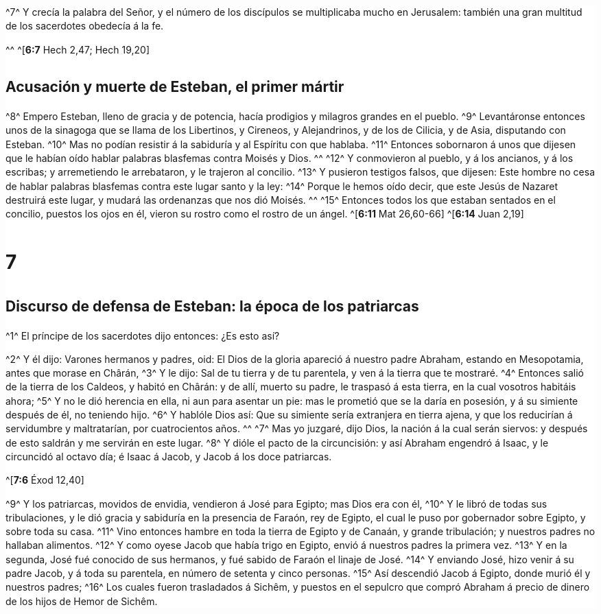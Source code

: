 ^7^ Y crecía la palabra del Señor, y el número de los discípulos se multiplicaba mucho en Jerusalem: también una gran multitud de los sacerdotes obedecía á la fe. 

^^ 
^[**6:7** Hech 2,47; Hech 19,20]

## Acusación y muerte de Esteban, el primer mártir
^8^ Empero Esteban, lleno de gracia y de potencia, hacía prodigios y milagros grandes en el pueblo. ^9^ Levantáronse entonces unos de la sinagoga que se llama de los Libertinos, y Cireneos, y Alejandrinos, y de los de Cilicia, y de Asia, disputando con Esteban. ^10^ Mas no podían resistir á la sabiduría y al Espíritu con que hablaba. ^11^ Entonces sobornaron á unos que dijesen que le habían oído hablar palabras blasfemas contra Moisés y Dios. ^^ ^12^ Y conmovieron al pueblo, y á los ancianos, y á los escribas; y arremetiendo le arrebataron, y le trajeron al concilio. ^13^ Y pusieron testigos falsos, que dijesen: Este hombre no cesa de hablar palabras blasfemas contra este lugar santo y la ley: ^14^ Porque le hemos oído decir, que este Jesús de Nazaret destruirá este lugar, y mudará las ordenanzas que nos dió Moisés. ^^ ^15^ Entonces todos los que estaban sentados en el concilio, puestos los ojos en él, vieron su rostro como el rostro de un ángel.
^[**6:11** Mat 26,60-66] ^[**6:14** Juan 2,19]

# 7 
## Discurso de defensa de Esteban: la época de los patriarcas
^1^ El príncipe de los sacerdotes dijo entonces: ¿Es esto así? 


^2^ Y él dijo: Varones hermanos y padres, oid: El Dios de la gloria apareció á nuestro padre Abraham, estando en Mesopotamia, antes que morase en Chârán, ^3^ Y le dijo: Sal de tu tierra y de tu parentela, y ven á la tierra que te mostraré. ^4^ Entonces salió de la tierra de los Caldeos, y habitó en Chârán: y de allí, muerto su padre, le traspasó á esta tierra, en la cual vosotros habitáis ahora; ^5^ Y no le dió herencia en ella, ni aun para asentar un pie: mas le prometió que se la daría en posesión, y á su simiente después de él, no teniendo hijo. ^6^ Y hablóle Dios así: Que su simiente sería extranjera en tierra ajena, y que los reducirían á servidumbre y maltratarían, por cuatrocientos años. ^^ ^7^ Mas yo juzgaré, dijo Dios, la nación á la cual serán siervos: y después de esto saldrán y me servirán en este lugar. ^8^ Y dióle el pacto de la circuncisión: y así Abraham engendró á Isaac, y le circuncidó al octavo día; é Isaac á Jacob, y Jacob á los doce patriarcas. 

^[**7:6** Éxod 12,40]

^9^ Y los patriarcas, movidos de envidia, vendieron á José para Egipto; mas Dios era con él, ^10^ Y le libró de todas sus tribulaciones, y le dió gracia y sabiduría en la presencia de Faraón, rey de Egipto, el cual le puso por gobernador sobre Egipto, y sobre toda su casa. ^11^ Vino entonces hambre en toda la tierra de Egipto y de Canaán, y grande tribulación; y nuestros padres no hallaban alimentos. ^12^ Y como oyese Jacob que había trigo en Egipto, envió á nuestros padres la primera vez. ^13^ Y en la segunda, José fué conocido de sus hermanos, y fué sabido de Faraón el linaje de José. ^14^ Y enviando José, hizo venir á su padre Jacob, y á toda su parentela, en número de setenta y cinco personas. ^15^ Así descendió Jacob á Egipto, donde murió él y nuestros padres; ^16^ Los cuales fueron trasladados á Sichêm, y puestos en el sepulcro que compró Abraham á precio de dinero de los hijos de Hemor de Sichêm. 



